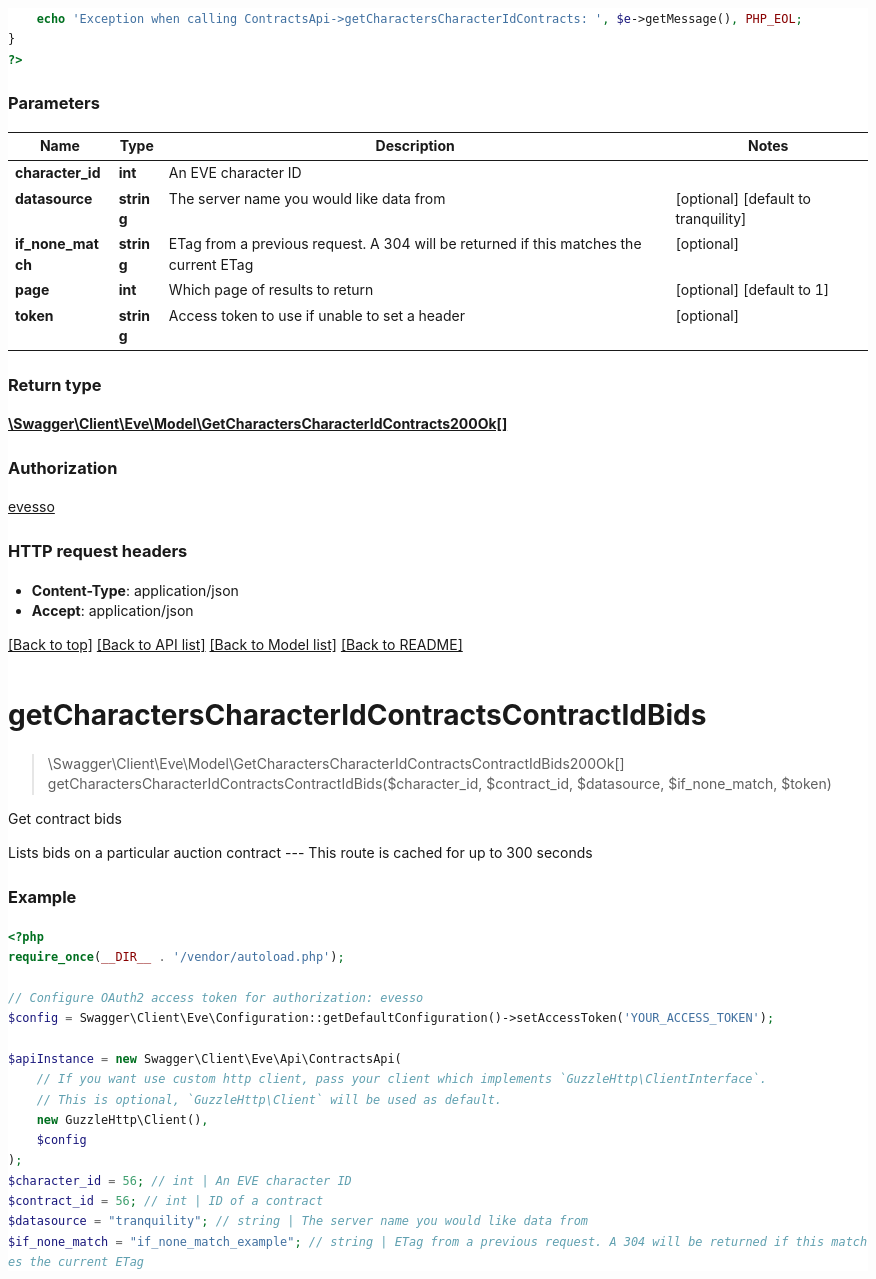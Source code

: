 ```php
    echo 'Exception when calling ContractsApi->getCharactersCharacterIdContracts: ', $e->getMessage(), PHP_EOL;
}
?>
```

### Parameters

Name | Type | Description  | Notes
------------- | ------------- | ------------- | -------------
 **character_id** | **int**| An EVE character ID |
 **datasource** | **string**| The server name you would like data from | [optional] [default to tranquility]
 **if_none_match** | **string**| ETag from a previous request. A 304 will be returned if this matches the current ETag | [optional]
 **page** | **int**| Which page of results to return | [optional] [default to 1]
 **token** | **string**| Access token to use if unable to set a header | [optional]

### Return type

[**\Swagger\Client\Eve\Model\GetCharactersCharacterIdContracts200Ok[]**](../Model/GetCharactersCharacterIdContracts200Ok.md)

### Authorization

[evesso](../../README.md#evesso)

### HTTP request headers

 - **Content-Type**: application/json
 - **Accept**: application/json

[[Back to top]](#) [[Back to API list]](../../README.md#documentation-for-api-endpoints) [[Back to Model list]](../../README.md#documentation-for-models) [[Back to README]](../../README.md)

# **getCharactersCharacterIdContractsContractIdBids**
> \Swagger\Client\Eve\Model\GetCharactersCharacterIdContractsContractIdBids200Ok[] getCharactersCharacterIdContractsContractIdBids($character_id, $contract_id, $datasource, $if_none_match, $token)

Get contract bids

Lists bids on a particular auction contract  ---  This route is cached for up to 300 seconds

### Example
```php
<?php
require_once(__DIR__ . '/vendor/autoload.php');

// Configure OAuth2 access token for authorization: evesso
$config = Swagger\Client\Eve\Configuration::getDefaultConfiguration()->setAccessToken('YOUR_ACCESS_TOKEN');

$apiInstance = new Swagger\Client\Eve\Api\ContractsApi(
    // If you want use custom http client, pass your client which implements `GuzzleHttp\ClientInterface`.
    // This is optional, `GuzzleHttp\Client` will be used as default.
    new GuzzleHttp\Client(),
    $config
);
$character_id = 56; // int | An EVE character ID
$contract_id = 56; // int | ID of a contract
$datasource = "tranquility"; // string | The server name you would like data from
$if_none_match = "if_none_match_example"; // string | ETag from a previous request. A 304 will be returned if this matches the current ETag
```